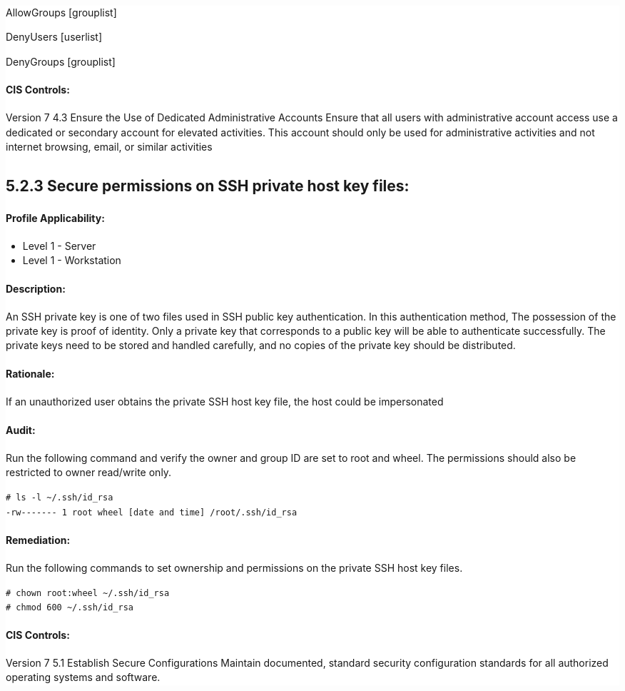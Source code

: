 AllowGroups [grouplist]
  
DenyUsers [userlist]
  
DenyGroups [grouplist]</code></pre>
  
  
#### CIS Controls:
Version 7
4.3 Ensure the Use of Dedicated Administrative Accounts
Ensure that all users with administrative account access use a dedicated or secondary
account for elevated activities. This account should only be used for administrative
activities and not internet browsing, email, or similar activities


## 5.2.3 Secure permissions on SSH private host key files:

#### Profile Applicability:
* Level 1 - Server
* Level 1 - Workstation

#### Description:

An SSH private key is one of two files used in SSH public key authentication. In this
authentication method, The possession of the private key is proof of identity. Only a private
key that corresponds to a public key will be able to authenticate successfully. The private
keys need to be stored and handled carefully, and no copies of the private key should be
distributed.

#### Rationale:
If an unauthorized user obtains the private SSH host key file, the host could be
impersonated


#### Audit:
Run the following command and verify the owner and group ID are set to root and wheel. The permissions should also be restricted to owner read/write only. 

<pre><code># ls -l ~/.ssh/id_rsa
-rw------- 1 root wheel [date and time] /root/.ssh/id_rsa
</code></pre>

#### Remediation:
Run the following commands to set ownership and permissions on the private SSH host key
files.
<pre><code># chown root:wheel ~/.ssh/id_rsa
# chmod 600 ~/.ssh/id_rsa</code></pre>

#### CIS Controls:
Version 7
5.1 Establish Secure Configurations
Maintain documented, standard security configuration standards for all authorized
operating systems and software.
